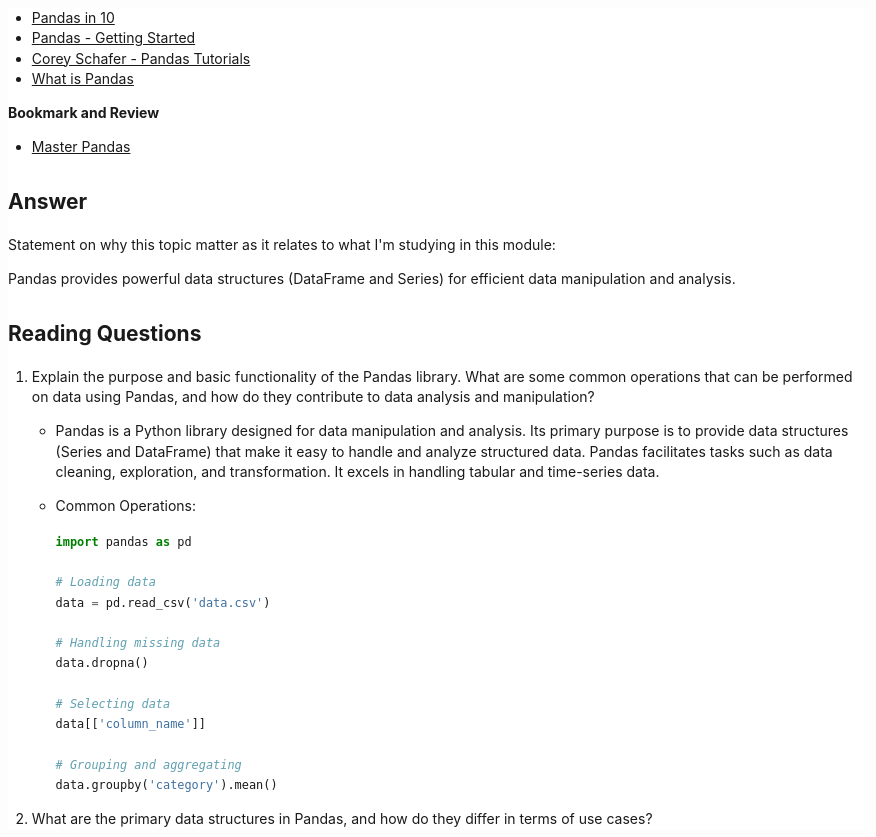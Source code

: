 - [Pandas in 10](https://pandas.pydata.org/pandas-docs/stable/user_guide/10min.html)
- [Pandas - Getting Started](https://pandas.pydata.org/pandas-docs/stable/getting_started/intro_tutorials/index.html)
- [Corey Schafer - Pandas Tutorials](https://www.youtube.com/playlist?list=PL-osiE80TeTsWmV9i9c58mdDCSskIFdDS)
- [What is Pandas](https://www.youtube.com/watch?v=dcqPhpY7tWk&t=391s)

**Bookmark and Review**

- [Master Pandas](https://towardsdatascience.com/be-a-more-efficient-data-scientist-today-master-pandas-with-this-guide-ea362d27386)

## Answer

Statement on why this topic matter as it relates to what I'm studying in this module:

Pandas provides powerful data structures (DataFrame and Series) for efficient data manipulation and analysis.

## Reading Questions

1. Explain the purpose and basic functionality of the Pandas library. What are some common operations that can be performed on data using Pandas, and how do they contribute to data analysis and manipulation?

   - Pandas is a Python library designed for data manipulation and analysis. Its primary purpose is to provide data structures (Series and DataFrame) that make it easy to handle and analyze structured data. Pandas facilitates tasks such as data cleaning, exploration, and transformation. It excels in handling tabular and time-series data.

   - Common Operations:

     ```python
     import pandas as pd

     # Loading data
     data = pd.read_csv('data.csv')

     # Handling missing data
     data.dropna()

     # Selecting data
     data[['column_name']]

     # Grouping and aggregating
     data.groupby('category').mean()
     ```

2. What are the primary data structures in Pandas, and how do they differ in terms of use cases?
